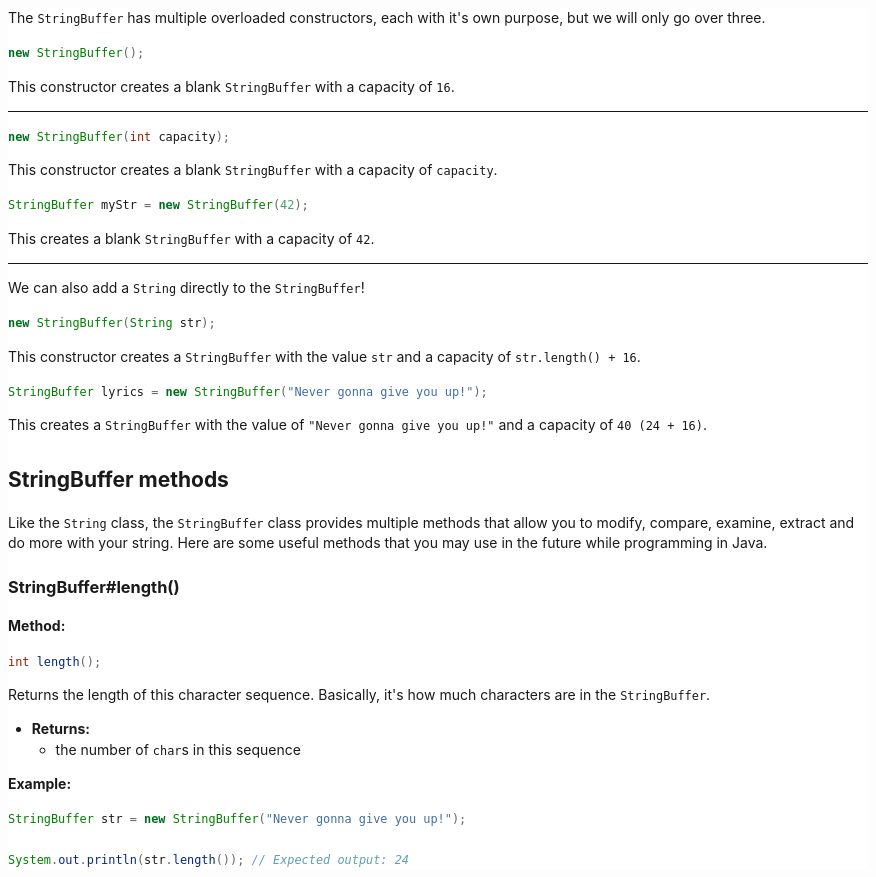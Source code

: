 The `StringBuffer` has multiple overloaded constructors, each with it's own purpose, but we will only go over three. 

```java
new StringBuffer();
```
This constructor creates a blank `StringBuffer` with a capacity of `16`.

<hr>

```java
new StringBuffer(int capacity);
```

This constructor creates a blank `StringBuffer` with a capacity of `capacity`.

```java
StringBuffer myStr = new StringBuffer(42);
```

This creates a blank `StringBuffer` with a capacity of `42`.

<hr>

We can also add a `String` directly to the `StringBuffer`!

```java
new StringBuffer(String str);
```

This constructor creates a `StringBuffer` with the value `str` and a capacity of `str.length() + 16`.

```java
StringBuffer lyrics = new StringBuffer("Never gonna give you up!");
```

This creates a `StringBuffer` with the value of `"Never gonna give you up!"` and a capacity of `40 (24 + 16)`.

## StringBuffer methods

Like the `String` class, the `StringBuffer` class provides multiple methods that allow you to modify, compare, examine, extract and do more with your string. Here are some useful methods that you may use in the future while programming in Java.

### StringBuffer#length()

**Method:**
```java
int length();
```

Returns the length of this character sequence. Basically, it's how much characters are in the `StringBuffer`.

- **Returns:**
	- the number of `char`s in this sequence

**Example:**
```java
StringBuffer str = new StringBuffer("Never gonna give you up!");

System.out.println(str.length()); // Expected output: 24
```
